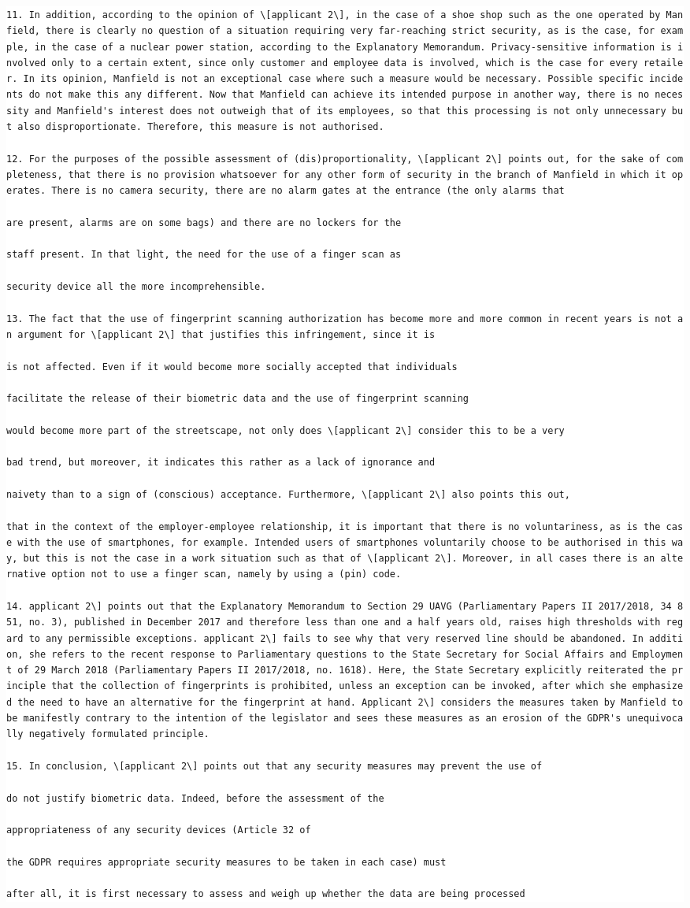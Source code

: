 ```
11. In addition, according to the opinion of \[applicant 2\], in the case of a shoe shop such as the one operated by Manfield, there is clearly no question of a situation requiring very far-reaching strict security, as is the case, for example, in the case of a nuclear power station, according to the Explanatory Memorandum. Privacy-sensitive information is involved only to a certain extent, since only customer and employee data is involved, which is the case for every retailer. In its opinion, Manfield is not an exceptional case where such a measure would be necessary. Possible specific incidents do not make this any different. Now that Manfield can achieve its intended purpose in another way, there is no necessity and Manfield's interest does not outweigh that of its employees, so that this processing is not only unnecessary but also disproportionate. Therefore, this measure is not authorised.

12. For the purposes of the possible assessment of (dis)proportionality, \[applicant 2\] points out, for the sake of completeness, that there is no provision whatsoever for any other form of security in the branch of Manfield in which it operates. There is no camera security, there are no alarm gates at the entrance (the only alarms that

are present, alarms are on some bags) and there are no lockers for the

staff present. In that light, the need for the use of a finger scan as

security device all the more incomprehensible.

13. The fact that the use of fingerprint scanning authorization has become more and more common in recent years is not an argument for \[applicant 2\] that justifies this infringement, since it is

is not affected. Even if it would become more socially accepted that individuals

facilitate the release of their biometric data and the use of fingerprint scanning

would become more part of the streetscape, not only does \[applicant 2\] consider this to be a very

bad trend, but moreover, it indicates this rather as a lack of ignorance and

naivety than to a sign of (conscious) acceptance. Furthermore, \[applicant 2\] also points this out,

that in the context of the employer-employee relationship, it is important that there is no voluntariness, as is the case with the use of smartphones, for example. Intended users of smartphones voluntarily choose to be authorised in this way, but this is not the case in a work situation such as that of \[applicant 2\]. Moreover, in all cases there is an alternative option not to use a finger scan, namely by using a (pin) code.

14. applicant 2\] points out that the Explanatory Memorandum to Section 29 UAVG (Parliamentary Papers II 2017/2018, 34 851, no. 3), published in December 2017 and therefore less than one and a half years old, raises high thresholds with regard to any permissible exceptions. applicant 2\] fails to see why that very reserved line should be abandoned. In addition, she refers to the recent response to Parliamentary questions to the State Secretary for Social Affairs and Employment of 29 March 2018 (Parliamentary Papers II 2017/2018, no. 1618). Here, the State Secretary explicitly reiterated the principle that the collection of fingerprints is prohibited, unless an exception can be invoked, after which she emphasized the need to have an alternative for the fingerprint at hand. Applicant 2\] considers the measures taken by Manfield to be manifestly contrary to the intention of the legislator and sees these measures as an erosion of the GDPR's unequivocally negatively formulated principle.

15. In conclusion, \[applicant 2\] points out that any security measures may prevent the use of

do not justify biometric data. Indeed, before the assessment of the

appropriateness of any security devices (Article 32 of

the GDPR requires appropriate security measures to be taken in each case) must

after all, it is first necessary to assess and weigh up whether the data are being processed

```